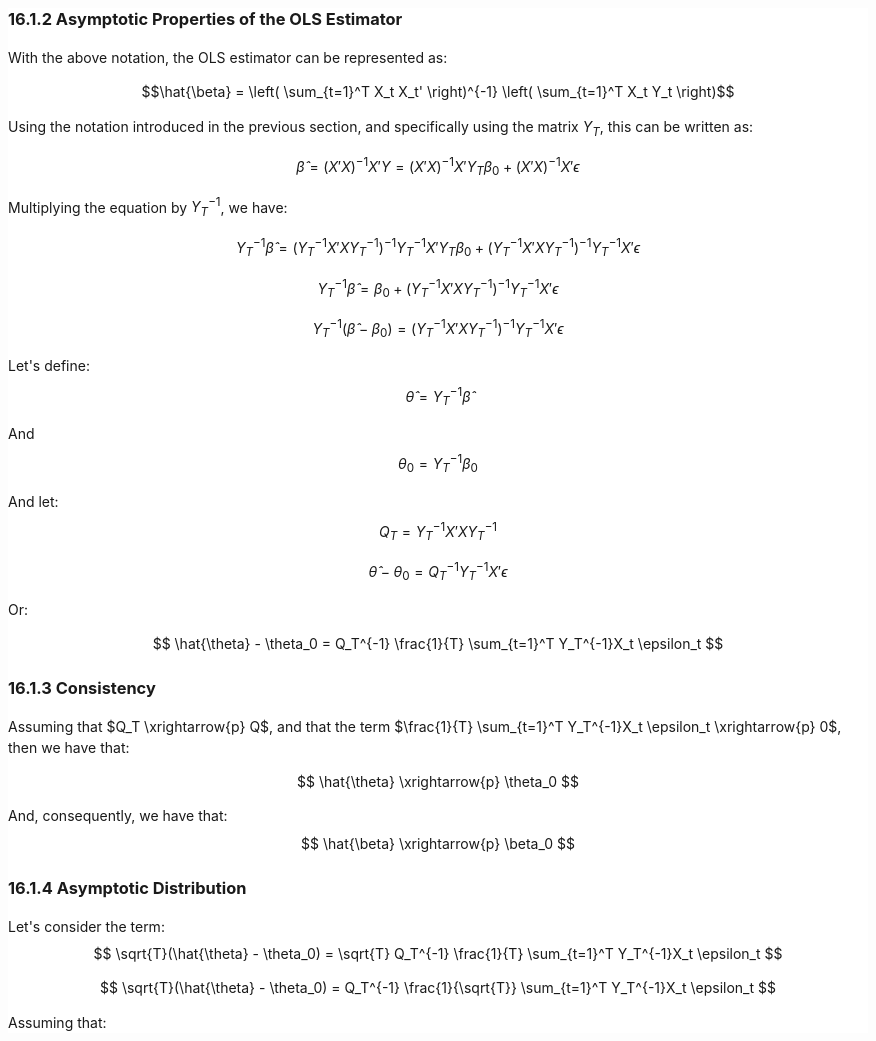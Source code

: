 [^22]: *Unfortunately, this limiting matrix cannot be inverted, as $(1/T) \sum x_t x_t'$ can be in the usual case. Hence, a different approach from that in the stationary case will be needed to calculate the asymptotic distribution of $b_T$.*
[^23]: *It turns out that the OLS estimates $\alpha_T$ and $\delta_T$ have different asymptotic rates of convergence. To arrive at nondegenerate limiting distributions, $\alpha_T$ is multiplied by $\sqrt{T}$, whereas $\delta_T$ must be multiplied by $T^{3/2}$.*
[^24]: *We can think of this adjustment as premultiplying [16.1.6] or [16.1.8] by the matrix $Y_T = [\sqrt{T}  \quad 0 ; 0  \quad T^{3/2}]$*
[^25]: *$Y_T = [\sqrt{T}  \quad 0 ; 0  \quad T^{3/2}]$*.

### 16.1.2  Asymptotic Properties of the OLS Estimator

With the above notation, the OLS estimator can be represented as:

$$\hat{\beta} = \left( \sum_{t=1}^T X_t X_t' \right)^{-1} \left( \sum_{t=1}^T X_t Y_t \right)$$

Using the notation introduced in the previous section, and specifically using the matrix $Y_T$, this can be written as:

$$ \hat{\beta} =  \left( X'X\right)^{-1} X'Y = \left( X'X\right)^{-1} X' Y_T \beta_0 +  \left( X'X\right)^{-1} X' \epsilon  $$

Multiplying the equation by $Y_T^{-1}$, we have:

$$ Y_T^{-1} \hat{\beta} =  \left( Y_T^{-1} X'X Y_T^{-1} \right)^{-1} Y_T^{-1} X' Y_T \beta_0 + \left( Y_T^{-1} X'X Y_T^{-1} \right)^{-1} Y_T^{-1} X' \epsilon  $$

$$ Y_T^{-1} \hat{\beta} =  \beta_0 + \left( Y_T^{-1} X'X Y_T^{-1} \right)^{-1} Y_T^{-1} X' \epsilon  $$

$$ Y_T^{-1} (\hat{\beta} - \beta_0) = \left( Y_T^{-1} X'X Y_T^{-1} \right)^{-1} Y_T^{-1} X' \epsilon  $$

Let's define:
$$ \hat{\theta} = Y_T^{-1} \hat{\beta} $$

And
$$ \theta_0 = Y_T^{-1} \beta_0  $$

And let:
$$ Q_T = Y_T^{-1} X'X Y_T^{-1} $$

$$ \hat{\theta} - \theta_0 = Q_T^{-1} Y_T^{-1} X' \epsilon $$

Or:

$$ \hat{\theta} - \theta_0 = Q_T^{-1} \frac{1}{T} \sum_{t=1}^T  Y_T^{-1}X_t \epsilon_t  $$

### 16.1.3  Consistency

Assuming that $Q_T \xrightarrow{p} Q$, and that the term $\frac{1}{T} \sum_{t=1}^T Y_T^{-1}X_t \epsilon_t \xrightarrow{p} 0$, then we have that:

$$ \hat{\theta} \xrightarrow{p} \theta_0  $$

And, consequently, we have that:
$$ \hat{\beta} \xrightarrow{p} \beta_0  $$

### 16.1.4  Asymptotic Distribution

Let's consider the term:
$$ \sqrt{T}(\hat{\theta} - \theta_0) = \sqrt{T} Q_T^{-1} \frac{1}{T} \sum_{t=1}^T  Y_T^{-1}X_t \epsilon_t  $$

$$ \sqrt{T}(\hat{\theta} - \theta_0) = Q_T^{-1} \frac{1}{\sqrt{T}} \sum_{t=1}^T  Y_T^{-1}X_t \epsilon_t  $$

Assuming that:


[^1]:  *Os coeficientes de modelos de regressão envolvendo raízes unitárias ou tendências temporais determinísticas são tipicamente estimados por mínimos quadrados ordinários.*
[^2]:  *No entanto, as distribuições assintóticas das estimativas dos coeficientes não podem ser calculadas da mesma forma que aquelas para modelos de regressão envolvendo variáveis estacionárias.*
[^3]: *This section considers OLS estimation of the parameters of a simple time trend, $y_t = \alpha + \delta t + \epsilon_t$, for $\epsilon_t$ a white noise process. If $\epsilon_t \sim N(0, \sigma^2)$, then the model [16.1.1] satisfies the classical regression assumptions...*
[^4]: *Write [16.1.1] in the form of the standard regression model, $y_t = x_t'\beta + \epsilon_t$*
[^5]: *where $x_t = [1  \quad t]'$*
[^6]: *$\beta = [\alpha  \quad \delta]'$*
[^7]: *Let $b_T$ denote the OLS estimate of $\beta$ based on a sample of size $T$: $b_T = [\alpha_T  \quad \delta_T]' = (\sum x_t x_t')^{-1} \sum x_t y_t$*
[^8]: *Recall from equation [8.2.3] that the deviation of the OLS estimate from the true value can be expressed as $(b_T - \beta) = (\sum x_t x_t')^{-1} \sum x_t \epsilon_t$*
[^9]: *$(b_T - \beta) = (\sum x_t x_t')^{-1} \sum x_t \epsilon_t$*
[^10]: *To find the limiting distribution for a regression with stationary explanatory variables, the approach in Chapter 8 was to multiply [16.1.6] by $\sqrt{T}$, resulting in $\sqrt{T}(b_T - \beta) = [(1/T) \sum x_t x_t']^{-1} [(1/\sqrt{T}) \sum x_t \epsilon_t]$*
[^11]: *The usual assumption was that $(1/T) \sum x_t x_t'$ converged in probability to a nonsingular matrix $Q$ while $(1/\sqrt{T}) \sum x_t \epsilon_t$ converged in distribution to a $N(0, \sigma^2Q)$ random variable, implying that $\sqrt{T}(b_T - \beta) -> N(0, \sigma^2Q^{-1})$.*
[^12]: *...expression [16.1.6] would be $[(\alpha_T - \alpha)  \quad (\delta_T - \delta)]' = [\sum 1  \quad \sum t ; \sum t  \quad \sum t^2]^{-1} [\sum \epsilon_t ; \sum t\epsilon_t]$*
[^13]: *$[(\alpha_T - \alpha)  \quad (\delta_T - \delta)]' = [\sum 1  \quad \sum t ; \sum t  \quad \sum t^2]^{-1} [\sum \epsilon_t ; \sum t\epsilon_t]$*
[^14]: *It is straightforward to show by induction that $\sum t = T(T+1)/2$*
[^15]: *$\sum t^2 = T(T+1)(2T+1)/6.$*
[^16]: *Thus, the leading term in $\sum t$ is $T^2/2$; that is, $(1/T^2) \sum t = 1/2 + 1/(2T) \rightarrow 1/2$*
[^17]: *Similarly, the leading term in $\sum t^2$ is $T^3/3$: $(1/T^3) \sum t^2 = 1/3 + 1/(2T) + 1/(6T^2) \rightarrow 1/3.*
[^18]: *For future reference, we note here the general pattern-the leading term in $\sum t^v$ is $T^{v+1}/(v+1)$: $(1/T^{v+1}) \sum t^v \rightarrow 1/(v+1)$*
[^19]: *For $x$, given in [16.1.3], results [16.1.9] and [16.1.10] imply that $\sum x_t x_t' = [\sum 1  \quad \sum t ; \sum t  \quad \sum t^2] = [T  \quad T(T+1)/2 ;  T(T+1)/2  \quad T(T+1)(2T+1)/6]$*
[^20]: *$\sum x_t x_t' = [\sum 1  \quad \sum t ; \sum t  \quad \sum t^2] = [T  \quad T(T+1)/2 ;  T(T+1)/2  \quad T(T+1)(2T+1)/6]$*
[^21]: *In contrast to the usual result for stationary regressions, for the matrix in [16.1.16], $(1/T) \sum x_t x_t'$ diverges. To obtain a convergent matrix, [16.1.16] would have to be divided by $T^3$ rather than $T$.*